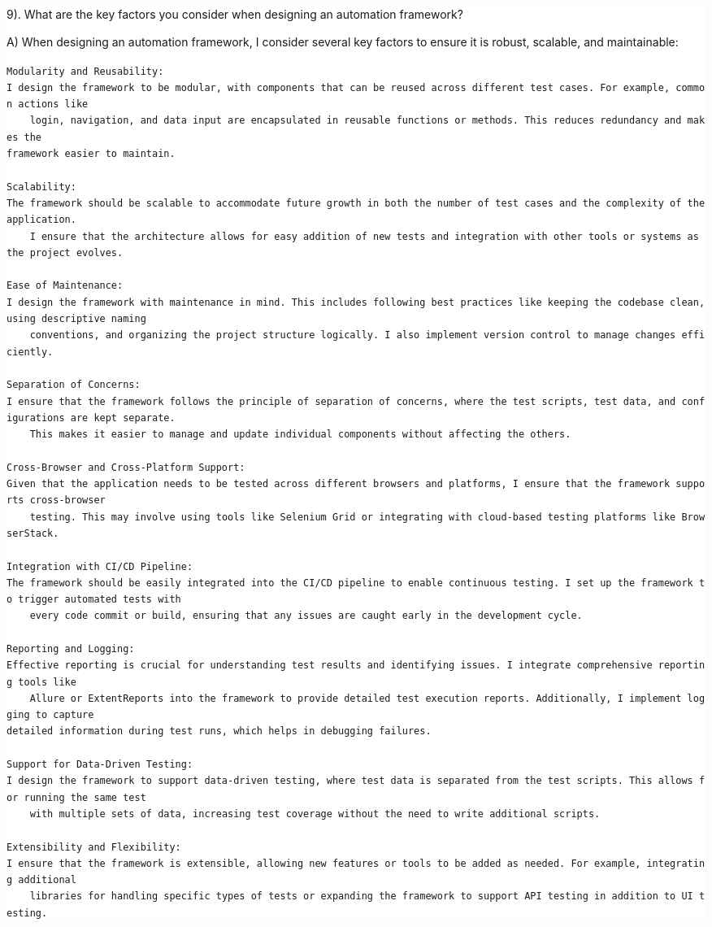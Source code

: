 9). What are the key factors you consider when designing an automation framework?

A) When designing an automation framework, I consider several key factors to ensure it is robust, scalable, and maintainable:

	Modularity and Reusability:
	I design the framework to be modular, with components that can be reused across different test cases. For example, common actions like 
        login, navigation, and data input are encapsulated in reusable functions or methods. This reduces redundancy and makes the 
	framework easier to maintain.

	Scalability:
	The framework should be scalable to accommodate future growth in both the number of test cases and the complexity of the application. 
        I ensure that the architecture allows for easy addition of new tests and integration with other tools or systems as the project evolves.

	Ease of Maintenance:
	I design the framework with maintenance in mind. This includes following best practices like keeping the codebase clean, using descriptive naming 
        conventions, and organizing the project structure logically. I also implement version control to manage changes efficiently.

	Separation of Concerns:
	I ensure that the framework follows the principle of separation of concerns, where the test scripts, test data, and configurations are kept separate. 
        This makes it easier to manage and update individual components without affecting the others.

	Cross-Browser and Cross-Platform Support:
	Given that the application needs to be tested across different browsers and platforms, I ensure that the framework supports cross-browser 
        testing. This may involve using tools like Selenium Grid or integrating with cloud-based testing platforms like BrowserStack.

	Integration with CI/CD Pipeline:
	The framework should be easily integrated into the CI/CD pipeline to enable continuous testing. I set up the framework to trigger automated tests with 
        every code commit or build, ensuring that any issues are caught early in the development cycle.

	Reporting and Logging:
	Effective reporting is crucial for understanding test results and identifying issues. I integrate comprehensive reporting tools like 
        Allure or ExtentReports into the framework to provide detailed test execution reports. Additionally, I implement logging to capture 
	detailed information during test runs, which helps in debugging failures.

	Support for Data-Driven Testing:
	I design the framework to support data-driven testing, where test data is separated from the test scripts. This allows for running the same test 
        with multiple sets of data, increasing test coverage without the need to write additional scripts.

	Extensibility and Flexibility:
	I ensure that the framework is extensible, allowing new features or tools to be added as needed. For example, integrating additional 
        libraries for handling specific types of tests or expanding the framework to support API testing in addition to UI testing.
